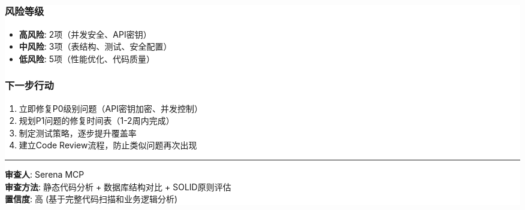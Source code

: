 ### 风险等级
- **高风险**: 2项（并发安全、API密钥）
- **中风险**: 3项（表结构、测试、安全配置）
- **低风险**: 5项（性能优化、代码质量）

### 下一步行动
1. 立即修复P0级别问题（API密钥加密、并发控制）
2. 规划P1问题的修复时间表（1-2周内完成）
3. 制定测试策略，逐步提升覆盖率
4. 建立Code Review流程，防止类似问题再次出现

---

**审查人**: Serena MCP  
**审查方法**: 静态代码分析 + 数据库结构对比 + SOLID原则评估  
**置信度**: 高 (基于完整代码扫描和业务逻辑分析)
